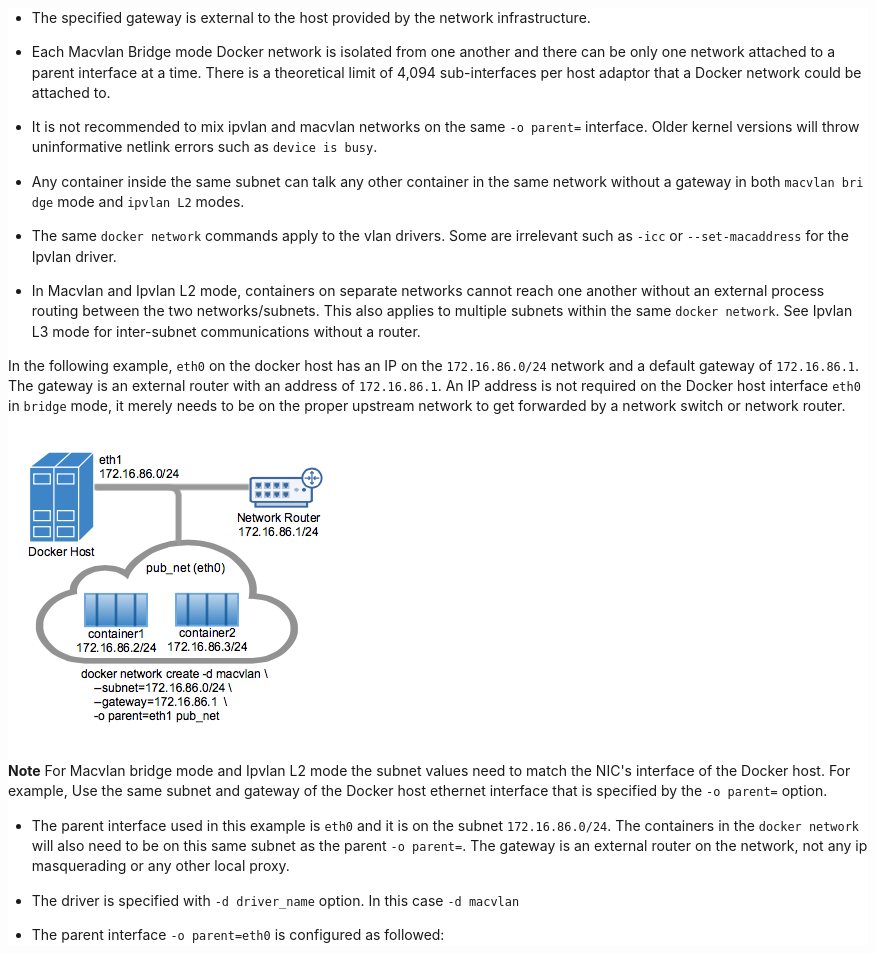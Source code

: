 - The specified gateway is external to the host provided by the network infrastructure. 

- Each Macvlan Bridge mode Docker network is isolated from one another and there can be only one network attached to a parent interface at a time. There is a theoretical limit of 4,094 sub-interfaces per host adaptor that a Docker network could be attached to.

- It is not recommended to mix ipvlan and macvlan networks on the same `-o parent=` interface. Older kernel versions will throw uninformative netlink errors such as `device is busy`.

- Any container inside the same subnet can talk any other container in the same network without a  gateway in both `macvlan bridge` mode and `ipvlan L2` modes.

- The same `docker network` commands apply to the vlan drivers. Some are irrelevant such as `-icc` or `--set-macaddress` for the Ipvlan driver.

- In Macvlan and Ipvlan L2 mode, containers on separate networks cannot reach one another without an external process routing between the two networks/subnets. This also applies to multiple subnets within the same `docker network`. See Ipvlan L3 mode for inter-subnet communications without a router.

In the following example, `eth0` on the docker host has an IP on the `172.16.86.0/24` network and a default gateway of `172.16.86.1`. The gateway is an external router with an address of `172.16.86.1`. An IP address is not required on the Docker host interface `eth0` in `bridge` mode, it merely needs to be on the proper upstream network to get forwarded by a network switch or network router.

![Simple Macvlan Bridge Mode Example](images/macvlan_bridge_simple.png)


**Note** For Macvlan bridge mode and Ipvlan L2 mode the subnet values need to match the NIC's interface of the Docker host. For example, Use the same subnet and gateway of the Docker host ethernet interface that is specified by the `-o parent=` option.

- The parent interface used in this example is `eth0` and it is on the subnet `172.16.86.0/24`. The containers in the `docker network` will also need to be on this same subnet as the parent `-o parent=`. The gateway is an external router on the network, not any ip masquerading or any other local proxy.

- The driver is specified with `-d driver_name` option. In this case `-d macvlan`

- The parent interface `-o parent=eth0` is configured as followed:
